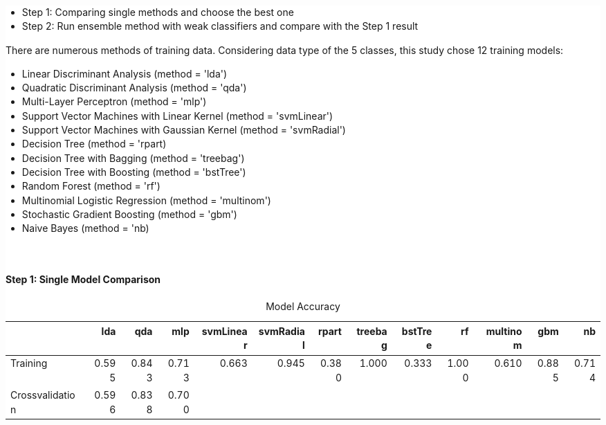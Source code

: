 - Step 1: Comparing single methods and choose the best one 
- Step 2: Run ensemble method with weak classifiers and compare with the Step 1 result 

There are numerous methods of training data. Considering data type of the 5 classes, this study chose 12 training models: 

- Linear Discriminant Analysis (method = 'lda')
- Quadratic Discriminant Analysis (method = 'qda') 
- Multi-Layer Perceptron (method = 'mlp')
- Support Vector Machines with Linear Kernel (method = 'svmLinear') 
- Support Vector Machines with Gaussian Kernel (method = 'svmRadial') 
- Decision Tree (method = 'rpart)
- Decision Tree with Bagging (method = 'treebag')
- Decision Tree with Boosting (method = 'bstTree')
- Random Forest (method = 'rf')
- Multinomial Logistic Regression (method = 'multinom')
- Stochastic Gradient Boosting (method = 'gbm')
- Naive Bayes (method = 'nb)



<br>

#### Step 1: Single Model Comparison

<table class="table table-striped table-hover table-condensed table-responsive" style="margin-left: auto; margin-right: auto;">
<caption>Model Accuracy</caption>
 <thead>
  <tr>
   <th style="text-align:left;">   </th>
   <th style="text-align:right;"> lda </th>
   <th style="text-align:right;"> qda </th>
   <th style="text-align:right;"> mlp </th>
   <th style="text-align:right;"> svmLinear </th>
   <th style="text-align:right;"> svmRadial </th>
   <th style="text-align:right;"> rpart </th>
   <th style="text-align:right;"> treebag </th>
   <th style="text-align:right;"> bstTree </th>
   <th style="text-align:right;"> rf </th>
   <th style="text-align:right;"> multinom </th>
   <th style="text-align:right;"> gbm </th>
   <th style="text-align:right;"> nb </th>
  </tr>
 </thead>
<tbody>
  <tr>
   <td style="text-align:left;"> Training </td>
   <td style="text-align:right;"> 0.595 </td>
   <td style="text-align:right;"> 0.843 </td>
   <td style="text-align:right;"> 0.713 </td>
   <td style="text-align:right;"> 0.663 </td>
   <td style="text-align:right;"> 0.945 </td>
   <td style="text-align:right;"> 0.380 </td>
   <td style="text-align:right;"> 1.000 </td>
   <td style="text-align:right;"> 0.333 </td>
   <td style="text-align:right;"> 1.000 </td>
   <td style="text-align:right;"> 0.610 </td>
   <td style="text-align:right;"> 0.885 </td>
   <td style="text-align:right;"> 0.714 </td>
  </tr>
  <tr>
   <td style="text-align:left;"> Crossvalidation </td>
   <td style="text-align:right;"> 0.596 </td>
   <td style="text-align:right;"> 0.838 </td>
   <td style="text-align:right;"> 0.700 </td>
